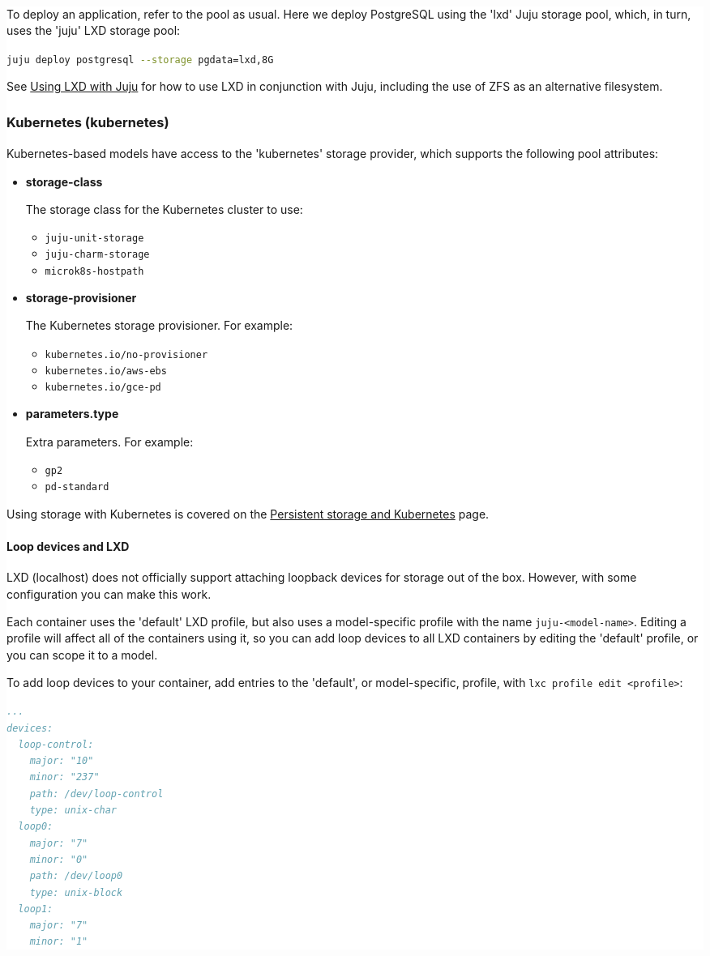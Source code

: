 To deploy an application, refer to the pool as usual. Here we deploy PostgreSQL
using the 'lxd' Juju storage pool, which, in turn, uses the 'juju' LXD storage
pool:

```bash
juju deploy postgresql --storage pgdata=lxd,8G
```

See [Using LXD with Juju][clouds-lxd] for how to use LXD in conjunction with
Juju, including the use of ZFS as an alternative filesystem.

### Kubernetes (kubernetes)

Kubernetes-based models have access to the 'kubernetes' storage provider, which
supports the following pool attributes:

- **storage-class**

    The storage class for the Kubernetes cluster to use:

    - `juju-unit-storage`
    - `juju-charm-storage`
    - `microk8s-hostpath`

- **storage-provisioner**

    The Kubernetes storage provisioner. For example:

    - `kubernetes.io/no-provisioner`
    - `kubernetes.io/aws-ebs`
    - `kubernetes.io/gce-pd`

- **parameters.type**

    Extra parameters. For example:

    - `gp2`
    - `pd-standard`

Using storage with Kubernetes is covered on the
[Persistent storage and Kubernetes][charms-storage-k8] page.

#### Loop devices and LXD

LXD (localhost) does not officially support attaching loopback devices for
storage out of the box. However, with some configuration you can make this
work.

Each container uses the 'default' LXD profile, but also uses a model-specific
profile with the name `juju-<model-name>`. Editing a profile will affect all of
the containers using it, so you can add loop devices to all LXD containers by
editing the 'default' profile, or you can scope it to a model.

To add loop devices to your container, add entries to the 'default', or
model-specific, profile, with `lxc profile edit <profile>`:

```yaml
...
devices:
  loop-control:
    major: "10"
    minor: "237"
    path: /dev/loop-control
    type: unix-char
  loop0:
    major: "7"
    minor: "0"
    path: /dev/loop0
    type: unix-block
  loop1:
    major: "7"
    minor: "1"
```

[commands-add-storage]: ./commands.html#add-storage
[commands-attach-storage]: ./commands.html#attach-storage
[commands-create-storage-pool]: ./commands.html#create-storage-pool
[commands-detach-storage]: ./commands.html#detach-storage
[commands-import-filesystem]: ./commands.html#import-filesystem
[commands-show-storage]: ./commands.html#show-storage
[commands-storage]: ./commands.html#storage
[commands-storage-pools]: ./commands.html#storage-pools
[commands-remove-storage]: ./commands.html#remove-storage
[commands-upgrade-charm]: ./commands.html#upgrade-charm
[clouds-lxd]: ./clouds-lxd.md
[charms-storage-ceph]: ./charms-storage-ceph.md
[charms-storage-k8]: ./charms-storage-k8s.md
[generic-storage-loop]: https://en.wikipedia.org/wiki/Loop_device
[generic-storage-rootfs]: https://www.kernel.org/doc/Documentation/filesystems/ramfs-rootfs-initramfs.txt
[generic-storage-tmpfs]: https://en.wikipedia.org/wiki/Tmpfs
[charm-store-postgresql]: https://jujucharms.com/postgresql
[charm-store-ceph-osd]: https://jujucharms.com/ceph-osd
[ceph-charm]: https://jujucharms.com/ceph-osd
[developer-storage]: ./developer-storage.md
[aws-iops-ssd-volumes]: http://docs.aws.amazon.com/AWSEC2/latest/UserGuide/EBSVolumeTypes.html#EBSVolumeTypes_piops
[aws-ebs-volume-types]: http://docs.aws.amazon.com/AWSEC2/latest/UserGuide/EBSVolumeTypes.html
[wikipedia-iops]: https://en.wikipedia.org/wiki/IOPS
[ppa-lxd]: https://launchpad.net/~ubuntu-lxc/+archive/ubuntu/lxd-stable
[upstream-lxd-storage-configuration]: https://github.com/lxc/lxd/blob/master/doc/storage.md
[microsoft-managed-disks]: https://docs.microsoft.com/en-us/azure/virtual-machines/windows/managed-disks-overview
[#loop-devices-and-lxd]: #loop-devices-and-lxd
[#storage-constraints-juju-deploy]: #juju-deploy
[#storage-providers]: #storage-providers
[#storage-providers-lxd]: #lxd-(lxd)